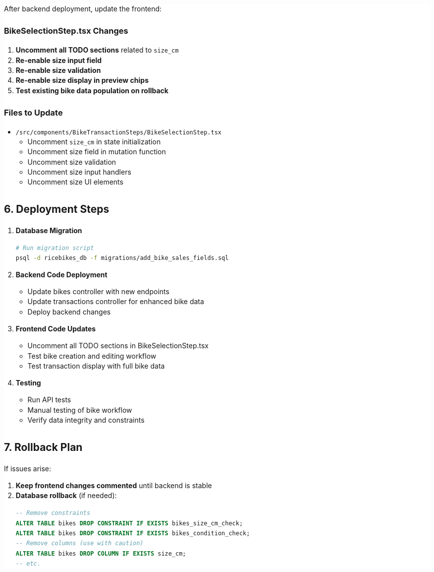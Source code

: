 After backend deployment, update the frontend:

### BikeSelectionStep.tsx Changes

1. **Uncomment all TODO sections** related to `size_cm`
2. **Re-enable size input field**
3. **Re-enable size validation**
4. **Re-enable size display in preview chips**
5. **Test existing bike data population on rollback**

### Files to Update

- `/src/components/BikeTransactionSteps/BikeSelectionStep.tsx`
  - Uncomment `size_cm` in state initialization
  - Uncomment size field in mutation function
  - Uncomment size validation
  - Uncomment size input handlers
  - Uncomment size UI elements

## 6. Deployment Steps

1. **Database Migration**

   ```bash
   # Run migration script
   psql -d ricebikes_db -f migrations/add_bike_sales_fields.sql
   ```

2. **Backend Code Deployment**

   - Update bikes controller with new endpoints
   - Update transactions controller for enhanced bike data
   - Deploy backend changes

3. **Frontend Code Updates**

   - Uncomment all TODO sections in BikeSelectionStep.tsx
   - Test bike creation and editing workflow
   - Test transaction display with full bike data

4. **Testing**
   - Run API tests
   - Manual testing of bike workflow
   - Verify data integrity and constraints

## 7. Rollback Plan

If issues arise:

1. **Keep frontend changes commented** until backend is stable
2. **Database rollback** (if needed):
   ```sql
   -- Remove constraints
   ALTER TABLE bikes DROP CONSTRAINT IF EXISTS bikes_size_cm_check;
   ALTER TABLE bikes DROP CONSTRAINT IF EXISTS bikes_condition_check;
   -- Remove columns (use with caution)
   ALTER TABLE bikes DROP COLUMN IF EXISTS size_cm;
   -- etc.
   ```
